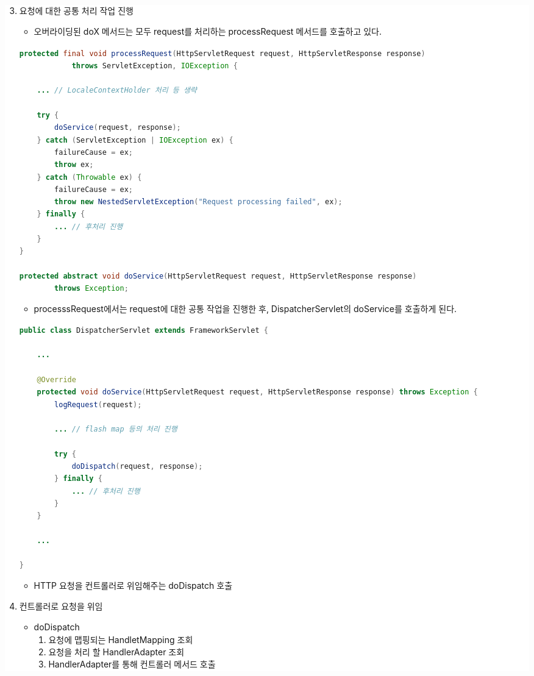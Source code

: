 3. 요청에 대한 공통 처리 작업 진행
    - 오버라이딩된 doX 메서드는 모두 request를 처리하는 processRequest 메서드를 호출하고 있다.
    
    ```java
    protected final void processRequest(HttpServletRequest request, HttpServletResponse response)
    		    throws ServletException, IOException {
    
        ... // LocaleContextHolder 처리 등 생략
    
        try {
            doService(request, response);
        } catch (ServletException | IOException ex) {
            failureCause = ex;
            throw ex;
        } catch (Throwable ex) {
            failureCause = ex;
            throw new NestedServletException("Request processing failed", ex);
        } finally {
            ... // 후처리 진행
        }
    }
    
    protected abstract void doService(HttpServletRequest request, HttpServletResponse response)
            throws Exception;
    ```
    
    - processsRequest에서는 request에 대한 공통 작업을 진행한 후, DispatcherServlet의 doService를 호출하게 된다.
    
    ```java
    public class DispatcherServlet extends FrameworkServlet {
    
        ...
    
        @Override
        protected void doService(HttpServletRequest request, HttpServletResponse response) throws Exception {
            logRequest(request);
    
            ... // flash map 등의 처리 진행
    
            try {
                doDispatch(request, response);
            } finally {
                ... // 후처리 진행
            }
        }
    
        ...
    
    }
    ```
    
    - HTTP 요청을 컨트롤러로 위임해주는 doDispatch 호출
4. 컨트롤러로 요청을 위임
    - doDispatch
        1. 요청에 맵핑되는 HandletMapping 조회
        2. 요청을 처리 할 HandlerAdapter 조회
        3. HandlerAdapter를 통해 컨트롤러 메서드 호출
    